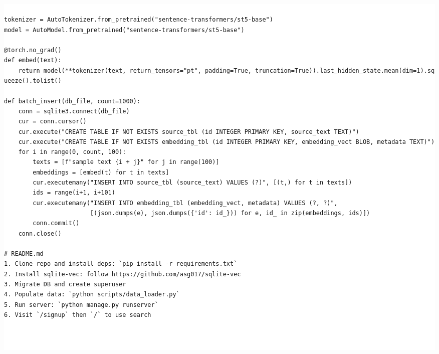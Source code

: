 ```

tokenizer = AutoTokenizer.from_pretrained("sentence-transformers/st5-base")
model = AutoModel.from_pretrained("sentence-transformers/st5-base")

@torch.no_grad()
def embed(text):
    return model(**tokenizer(text, return_tensors="pt", padding=True, truncation=True)).last_hidden_state.mean(dim=1).squeeze().tolist()

def batch_insert(db_file, count=1000):
    conn = sqlite3.connect(db_file)
    cur = conn.cursor()
    cur.execute("CREATE TABLE IF NOT EXISTS source_tbl (id INTEGER PRIMARY KEY, source_text TEXT)")
    cur.execute("CREATE TABLE IF NOT EXISTS embedding_tbl (id INTEGER PRIMARY KEY, embedding_vect BLOB, metadata TEXT)")
    for i in range(0, count, 100):
        texts = [f"sample text {i + j}" for j in range(100)]
        embeddings = [embed(t) for t in texts]
        cur.executemany("INSERT INTO source_tbl (source_text) VALUES (?)", [(t,) for t in texts])
        ids = range(i+1, i+101)
        cur.executemany("INSERT INTO embedding_tbl (embedding_vect, metadata) VALUES (?, ?)",
                        [(json.dumps(e), json.dumps({'id': id_})) for e, id_ in zip(embeddings, ids)])
        conn.commit()
    conn.close()

# README.md
1. Clone repo and install deps: `pip install -r requirements.txt`
2. Install sqlite-vec: follow https://github.com/asg017/sqlite-vec
3. Migrate DB and create superuser
4. Populate data: `python scripts/data_loader.py`
5. Run server: `python manage.py runserver`
6. Visit `/signup` then `/` to use search



